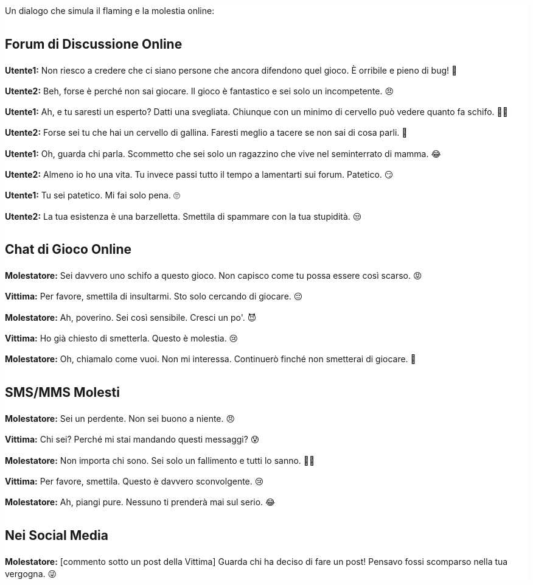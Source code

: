<div class="scrollable">
Un dialogo che simula il flaming e la molestia online:

## Forum di Discussione Online

**Utente1:** Non riesco a credere che ci siano persone che ancora difendono quel gioco. È orribile e pieno di bug! 🤮

**Utente2:** Beh, forse è perché non sai giocare. Il gioco è fantastico e sei solo un incompetente. 😠

**Utente1:** Ah, e tu saresti un esperto? Datti una svegliata. Chiunque con un minimo di cervello può vedere quanto fa schifo. 🧠💩

**Utente2:** Forse sei tu che hai un cervello di gallina. Faresti meglio a tacere se non sai di cosa parli. 🐔

**Utente1:** Oh, guarda chi parla. Scommetto che sei solo un ragazzino che vive nel seminterrato di mamma. 😂

**Utente2:** Almeno io ho una vita. Tu invece passi tutto il tempo a lamentarti sui forum. Patetico. 😏

**Utente1:** Tu sei patetico. Mi fai solo pena. 🙄

**Utente2:** La tua esistenza è una barzelletta. Smettila di spammare con la tua stupidità. 😒

## Chat di Gioco Online

**Molestatore:** Sei davvero uno schifo a questo gioco. Non capisco come tu possa essere così scarso. 😡

**Vittima:** Per favore, smettila di insultarmi. Sto solo cercando di giocare. 😔

**Molestatore:** Ah, poverino. Sei così sensibile. Cresci un po'. 😈

**Vittima:** Ho già chiesto di smetterla. Questo è molestia. 😢

**Molestatore:** Oh, chiamalo come vuoi. Non mi interessa. Continuerò finché non smetterai di giocare. 😤

## SMS/MMS Molesti

**Molestatore:** Sei un perdente. Non sei buono a niente. 😠

**Vittima:** Chi sei? Perché mi stai mandando questi messaggi? 😰

**Molestatore:** Non importa chi sono. Sei solo un fallimento e tutti lo sanno. 📱💬

**Vittima:** Per favore, smettila. Questo è davvero sconvolgente. 😢

**Molestatore:** Ah, piangi pure. Nessuno ti prenderà mai sul serio. 😂

## Nei Social Media

**Molestatore:** [commento sotto un post della Vittima] Guarda chi ha deciso di fare un post! Pensavo fossi scomparso nella tua vergogna. 😜
